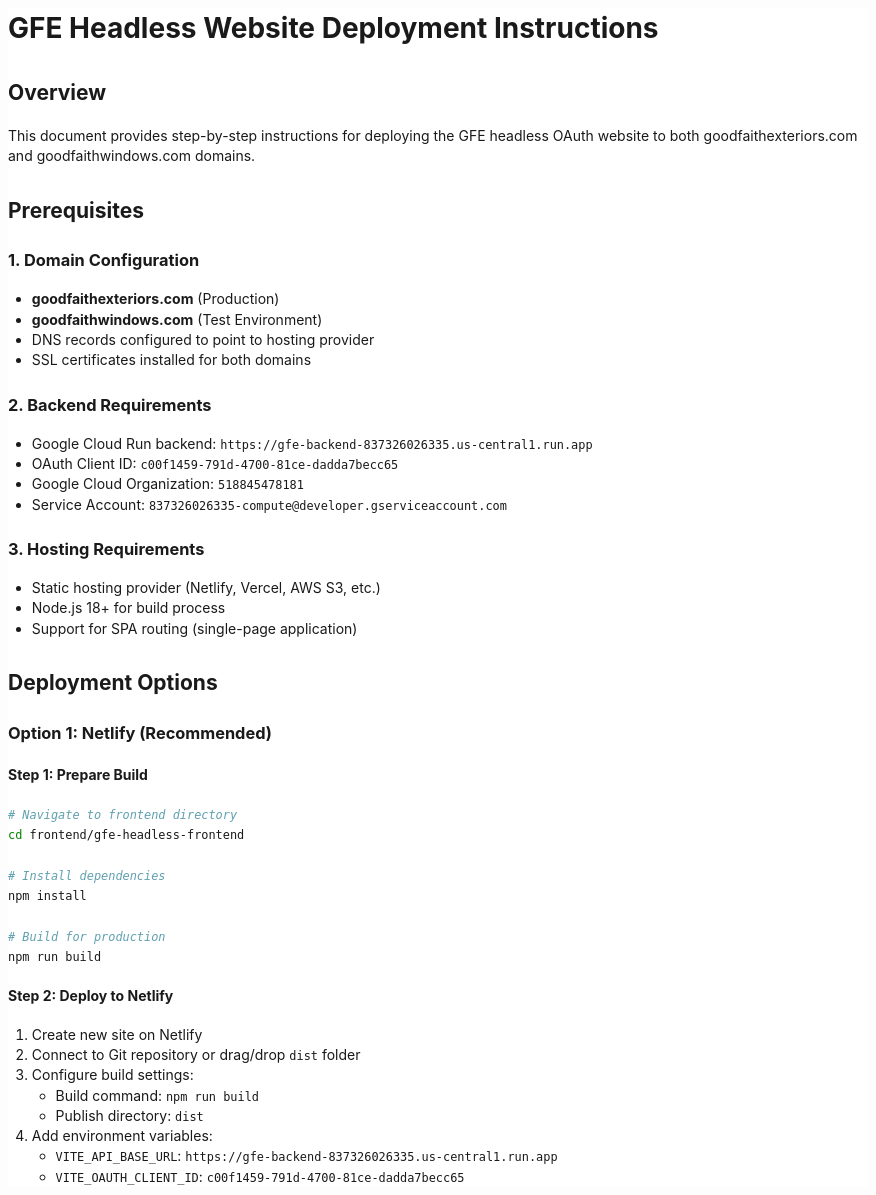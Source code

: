 # GFE Headless Website Deployment Instructions

## Overview
This document provides step-by-step instructions for deploying the GFE headless OAuth website to both goodfaithexteriors.com and goodfaithwindows.com domains.

## Prerequisites

### 1. Domain Configuration
- **goodfaithexteriors.com** (Production)
- **goodfaithwindows.com** (Test Environment)
- DNS records configured to point to hosting provider
- SSL certificates installed for both domains

### 2. Backend Requirements
- Google Cloud Run backend: `https://gfe-backend-837326026335.us-central1.run.app`
- OAuth Client ID: `c00f1459-791d-4700-81ce-dadda7becc65`
- Google Cloud Organization: `518845478181`
- Service Account: `837326026335-compute@developer.gserviceaccount.com`

### 3. Hosting Requirements
- Static hosting provider (Netlify, Vercel, AWS S3, etc.)
- Node.js 18+ for build process
- Support for SPA routing (single-page application)

## Deployment Options

### Option 1: Netlify (Recommended)

#### Step 1: Prepare Build
```bash
# Navigate to frontend directory
cd frontend/gfe-headless-frontend

# Install dependencies
npm install

# Build for production
npm run build
```

#### Step 2: Deploy to Netlify
1. Create new site on Netlify
2. Connect to Git repository or drag/drop `dist` folder
3. Configure build settings:
   - Build command: `npm run build`
   - Publish directory: `dist`
4. Add environment variables:
   - `VITE_API_BASE_URL`: `https://gfe-backend-837326026335.us-central1.run.app`
   - `VITE_OAUTH_CLIENT_ID`: `c00f1459-791d-4700-81ce-dadda7becc65`

